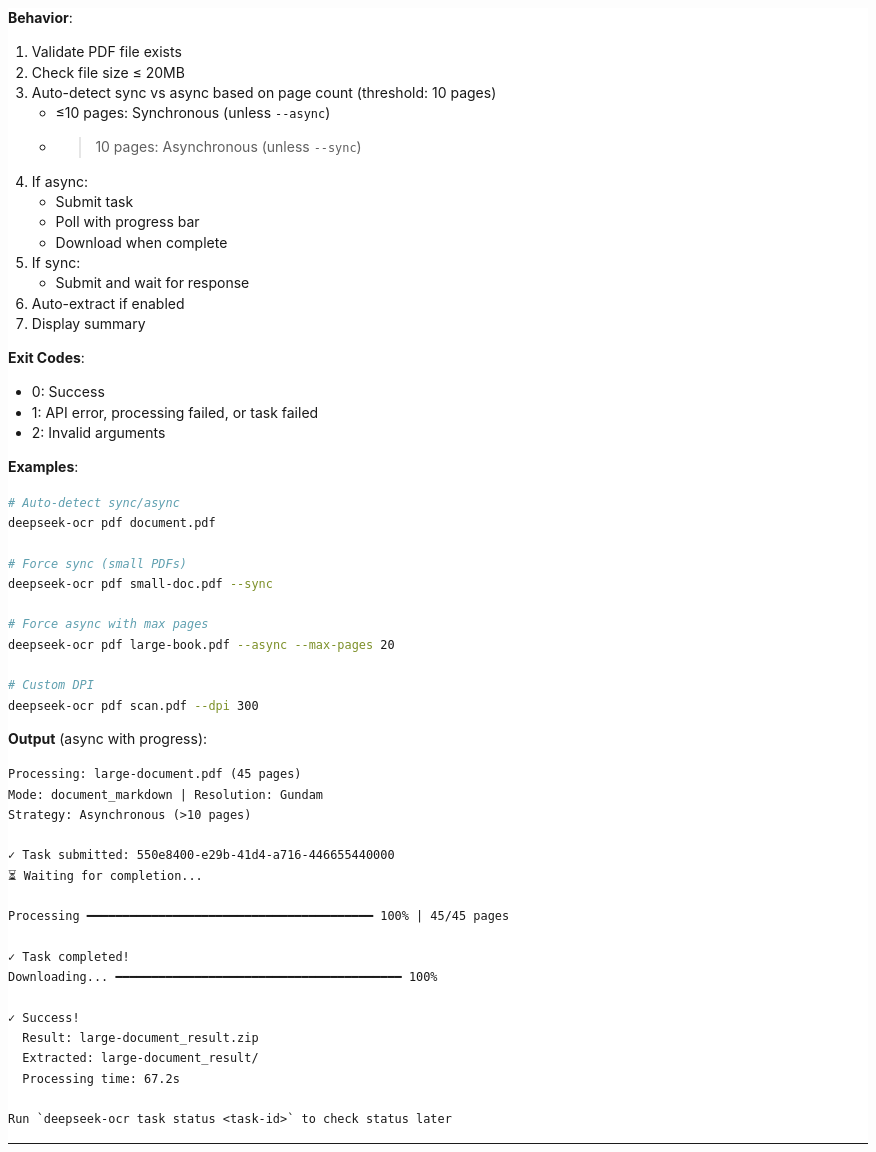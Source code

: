 **Behavior**:
1. Validate PDF file exists
2. Check file size ≤ 20MB
3. Auto-detect sync vs async based on page count (threshold: 10 pages)
   - ≤10 pages: Synchronous (unless `--async`)
   - >10 pages: Asynchronous (unless `--sync`)
4. If async:
   - Submit task
   - Poll with progress bar
   - Download when complete
5. If sync:
   - Submit and wait for response
6. Auto-extract if enabled
7. Display summary

**Exit Codes**:
- 0: Success
- 1: API error, processing failed, or task failed
- 2: Invalid arguments

**Examples**:
```bash
# Auto-detect sync/async
deepseek-ocr pdf document.pdf

# Force sync (small PDFs)
deepseek-ocr pdf small-doc.pdf --sync

# Force async with max pages
deepseek-ocr pdf large-book.pdf --async --max-pages 20

# Custom DPI
deepseek-ocr pdf scan.pdf --dpi 300
```

**Output** (async with progress):
```
Processing: large-document.pdf (45 pages)
Mode: document_markdown | Resolution: Gundam
Strategy: Asynchronous (>10 pages)

✓ Task submitted: 550e8400-e29b-41d4-a716-446655440000
⏳ Waiting for completion...

Processing ━━━━━━━━━━━━━━━━━━━━━━━━━━━━━━━━━━━━━━━━ 100% | 45/45 pages

✓ Task completed!
Downloading... ━━━━━━━━━━━━━━━━━━━━━━━━━━━━━━━━━━━━━━━━ 100%

✓ Success!
  Result: large-document_result.zip
  Extracted: large-document_result/
  Processing time: 67.2s
  
Run `deepseek-ocr task status <task-id>` to check status later
```

---